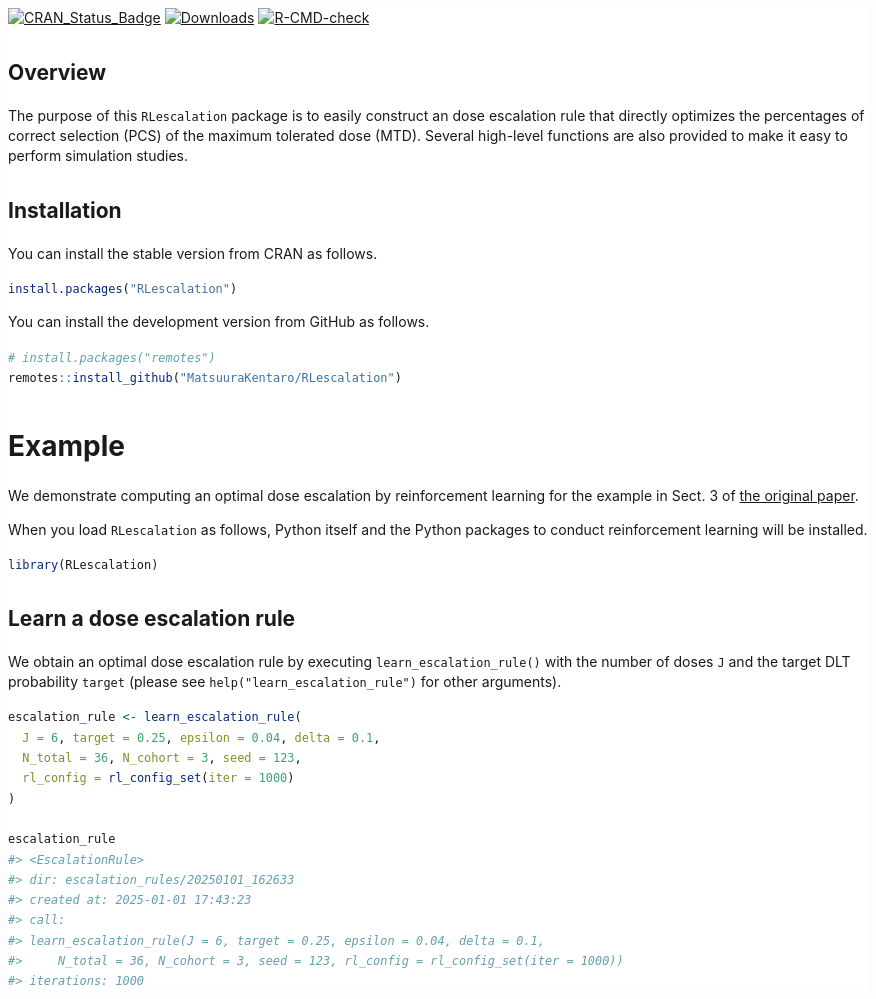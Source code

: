 
[![CRAN_Status_Badge](https://www.r-pkg.org/badges/version/RLescalation)](https://cran.r-project.org/package=RLescalation)
[![Downloads](https://cranlogs.r-pkg.org/badges/grand-total/RLescalation)](https://cran.r-project.org/package=RLescalation)
[![R-CMD-check](https://github.com/MatsuuraKentaro/RLescalation/actions/workflows/R-CMD-check.yaml/badge.svg)](https://github.com/MatsuuraKentaro/RLescalation/actions/workflows/R-CMD-check.yaml)


## Overview

The purpose of this `RLescalation` package is to easily construct an
dose escalation rule that directly optimizes the percentages of correct
selection (PCS) of the maximum tolerated dose (MTD). Several high-level
functions are also provided to make it easy to perform simulation
studies.

## Installation

You can install the stable version from CRAN as follows.

``` r
install.packages("RLescalation")
```

You can install the development version from GitHub as follows.

``` r
# install.packages("remotes")
remotes::install_github("MatsuuraKentaro/RLescalation")
```

# Example

We demonstrate computing an optimal dose escalation by reinforcement
learning for the example in Sect. 3 of [the original
paper](https://doi.org/10.1080/10543406.2023.2170402).

When you load `RLescalation` as follows, Python itself and the Python
packages to conduct reinforcement learning will be installed.

``` r
library(RLescalation)
```

## Learn a dose escalation rule

We obtain an optimal dose escalation rule by executing
`learn_escalation_rule()` with the number of doses `J` and the target
DLT probability `target` (please see `help("learn_escalation_rule")` for
other arguments).

``` r
escalation_rule <- learn_escalation_rule(
  J = 6, target = 0.25, epsilon = 0.04, delta = 0.1,
  N_total = 36, N_cohort = 3, seed = 123,
  rl_config = rl_config_set(iter = 1000)
)

escalation_rule
#> <EscalationRule>
#> dir: escalation_rules/20250101_162633
#> created at: 2025-01-01 17:43:23
#> call:
#> learn_escalation_rule(J = 6, target = 0.25, epsilon = 0.04, delta = 0.1, 
#>     N_total = 36, N_cohort = 3, seed = 123, rl_config = rl_config_set(iter = 1000))
#> iterations: 1000
```